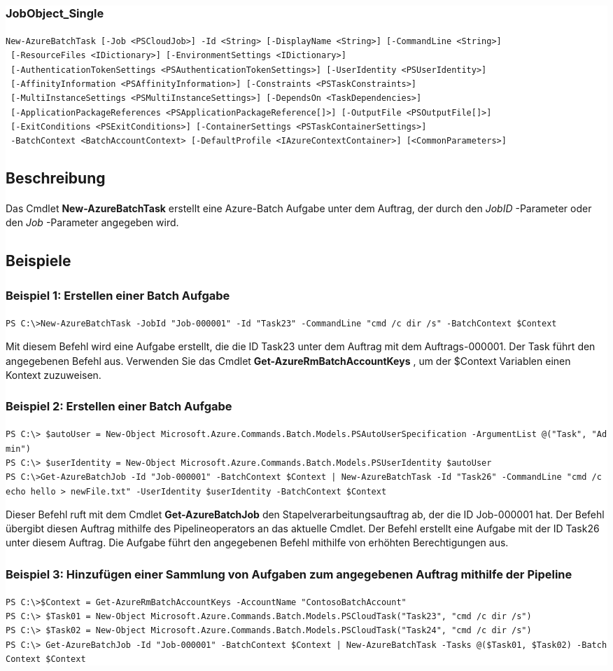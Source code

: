### JobObject_Single
```
New-AzureBatchTask [-Job <PSCloudJob>] -Id <String> [-DisplayName <String>] [-CommandLine <String>]
 [-ResourceFiles <IDictionary>] [-EnvironmentSettings <IDictionary>]
 [-AuthenticationTokenSettings <PSAuthenticationTokenSettings>] [-UserIdentity <PSUserIdentity>]
 [-AffinityInformation <PSAffinityInformation>] [-Constraints <PSTaskConstraints>]
 [-MultiInstanceSettings <PSMultiInstanceSettings>] [-DependsOn <TaskDependencies>]
 [-ApplicationPackageReferences <PSApplicationPackageReference[]>] [-OutputFile <PSOutputFile[]>]
 [-ExitConditions <PSExitConditions>] [-ContainerSettings <PSTaskContainerSettings>]
 -BatchContext <BatchAccountContext> [-DefaultProfile <IAzureContextContainer>] [<CommonParameters>]
```

## Beschreibung
Das Cmdlet **New-AzureBatchTask** erstellt eine Azure-Batch Aufgabe unter dem Auftrag, der durch den *JobID* -Parameter oder den *Job* -Parameter angegeben wird.

## Beispiele

### Beispiel 1: Erstellen einer Batch Aufgabe
```
PS C:\>New-AzureBatchTask -JobId "Job-000001" -Id "Task23" -CommandLine "cmd /c dir /s" -BatchContext $Context
```

Mit diesem Befehl wird eine Aufgabe erstellt, die die ID Task23 unter dem Auftrag mit dem Auftrags-000001.
Der Task führt den angegebenen Befehl aus.
Verwenden Sie das Cmdlet **Get-AzureRmBatchAccountKeys** , um der $Context Variablen einen Kontext zuzuweisen.

### Beispiel 2: Erstellen einer Batch Aufgabe
```
PS C:\> $autoUser = New-Object Microsoft.Azure.Commands.Batch.Models.PSAutoUserSpecification -ArgumentList @("Task", "Admin")
PS C:\> $userIdentity = New-Object Microsoft.Azure.Commands.Batch.Models.PSUserIdentity $autoUser
PS C:\>Get-AzureBatchJob -Id "Job-000001" -BatchContext $Context | New-AzureBatchTask -Id "Task26" -CommandLine "cmd /c echo hello > newFile.txt" -UserIdentity $userIdentity -BatchContext $Context
```

Dieser Befehl ruft mit dem Cmdlet **Get-AzureBatchJob** den Stapelverarbeitungsauftrag ab, der die ID Job-000001 hat.
Der Befehl übergibt diesen Auftrag mithilfe des Pipelineoperators an das aktuelle Cmdlet.
Der Befehl erstellt eine Aufgabe mit der ID Task26 unter diesem Auftrag.
Die Aufgabe führt den angegebenen Befehl mithilfe von erhöhten Berechtigungen aus.

### Beispiel 3: Hinzufügen einer Sammlung von Aufgaben zum angegebenen Auftrag mithilfe der Pipeline
```
PS C:\>$Context = Get-AzureRmBatchAccountKeys -AccountName "ContosoBatchAccount"
PS C:\> $Task01 = New-Object Microsoft.Azure.Commands.Batch.Models.PSCloudTask("Task23", "cmd /c dir /s")
PS C:\> $Task02 = New-Object Microsoft.Azure.Commands.Batch.Models.PSCloudTask("Task24", "cmd /c dir /s")
PS C:\> Get-AzureBatchJob -Id "Job-000001" -BatchContext $Context | New-AzureBatchTask -Tasks @($Task01, $Task02) -BatchContext $Context
```
